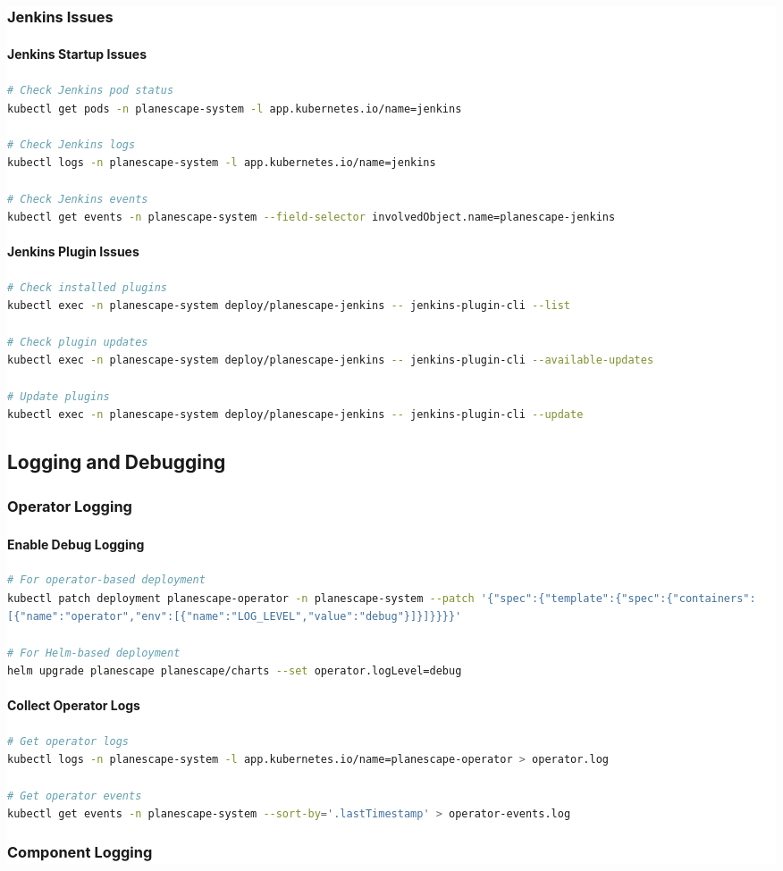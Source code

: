 ### Jenkins Issues

#### Jenkins Startup Issues
```bash
# Check Jenkins pod status
kubectl get pods -n planescape-system -l app.kubernetes.io/name=jenkins

# Check Jenkins logs
kubectl logs -n planescape-system -l app.kubernetes.io/name=jenkins

# Check Jenkins events
kubectl get events -n planescape-system --field-selector involvedObject.name=planescape-jenkins
```

#### Jenkins Plugin Issues
```bash
# Check installed plugins
kubectl exec -n planescape-system deploy/planescape-jenkins -- jenkins-plugin-cli --list

# Check plugin updates
kubectl exec -n planescape-system deploy/planescape-jenkins -- jenkins-plugin-cli --available-updates

# Update plugins
kubectl exec -n planescape-system deploy/planescape-jenkins -- jenkins-plugin-cli --update
```

## Logging and Debugging

### Operator Logging

#### Enable Debug Logging
```bash
# For operator-based deployment
kubectl patch deployment planescape-operator -n planescape-system --patch '{"spec":{"template":{"spec":{"containers":[{"name":"operator","env":[{"name":"LOG_LEVEL","value":"debug"}]}]}}}}'

# For Helm-based deployment
helm upgrade planescape planescape/charts --set operator.logLevel=debug
```

#### Collect Operator Logs
```bash
# Get operator logs
kubectl logs -n planescape-system -l app.kubernetes.io/name=planescape-operator > operator.log

# Get operator events
kubectl get events -n planescape-system --sort-by='.lastTimestamp' > operator-events.log
```

### Component Logging
